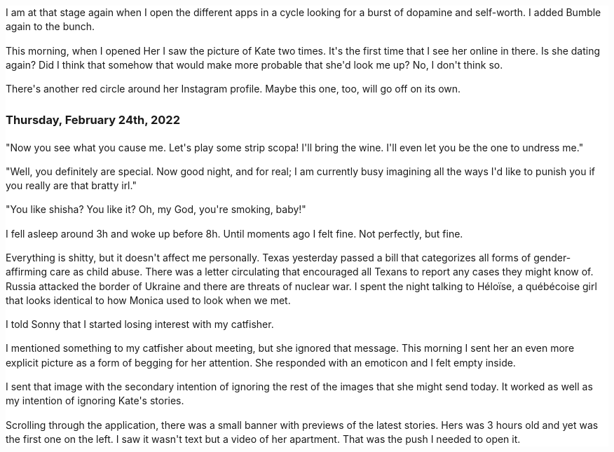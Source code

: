 I am at that stage again when I open the different apps in a cycle looking
for a burst of dopamine and self-worth.
I added Bumble again to the bunch.

This morning, when I opened Her I saw the picture of Kate two times.
It's the first time that I see her online in there.
Is she dating again?
Did I think that somehow that would make more probable that she'd look me up?
No, I don't think so.

There's another red circle around her Instagram profile.
Maybe this one, too, will go off on its own.

### Thursday, February 24th, 2022
"Now you see what you cause me.
Let's play some strip scopa!
I'll bring the wine.
I'll even let you be the one to undress me."

"Well, you definitely are special.
Now good night, and for real;
I am currently busy imagining all the ways I'd like to punish you
if you really are that bratty irl."

"You like shisha? You like it?
Oh, my God, you're smoking, baby!"

I fell asleep around 3h and woke up before 8h.
Until moments ago I felt fine.
Not perfectly, but fine.

Everything is shitty, but it doesn't affect me personally.
Texas yesterday passed a bill that categorizes all forms of gender-affirming
care as child abuse.
There was a letter circulating that encouraged all Texans to report any cases
they might know of.
Russia attacked the border of Ukraine and there are threats of nuclear war.
I spent the night talking to Héloïse, a québécoise girl that looks identical
to how Monica used to look when we met.

I told Sonny that I started losing interest with my catfisher.

I mentioned something to my catfisher about meeting,
but she ignored that message.
This morning I sent her an even more explicit picture as a form of begging for
her attention.
She responded with an emoticon and I felt empty inside.

I sent that image with the secondary intention of ignoring the rest of
the images that she might send today.
It worked as well as my intention of ignoring Kate's stories.

Scrolling through the application,
there was a small banner with previews of the latest stories.
Hers was 3 hours old and yet was the first one on the left.
I saw it wasn't text but a video of her apartment.
That was the push I needed to open it.
